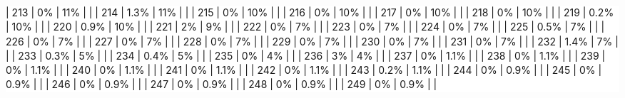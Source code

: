 | 213 | 0% | 11% |  |
| 214 | 1.3% | 11% |  |
| 215 | 0% | 10% |  |
| 216 | 0% | 10% |  |
| 217 | 0% | 10% |  |
| 218 | 0% | 10% |  |
| 219 | 0.2% | 10% |  |
| 220 | 0.9% | 10% |  |
| 221 | 2% | 9% |  |
| 222 | 0% | 7% |  |
| 223 | 0% | 7% |  |
| 224 | 0% | 7% |  |
| 225 | 0.5% | 7% |  |
| 226 | 0% | 7% |  |
| 227 | 0% | 7% |  |
| 228 | 0% | 7% |  |
| 229 | 0% | 7% |  |
| 230 | 0% | 7% |  |
| 231 | 0% | 7% |  |
| 232 | 1.4% | 7% |  |
| 233 | 0.3% | 5% |  |
| 234 | 0.4% | 5% |  |
| 235 | 0% | 4% |  |
| 236 | 3% | 4% |  |
| 237 | 0% | 1.1% |  |
| 238 | 0% | 1.1% |  |
| 239 | 0% | 1.1% |  |
| 240 | 0% | 1.1% |  |
| 241 | 0% | 1.1% |  |
| 242 | 0% | 1.1% |  |
| 243 | 0.2% | 1.1% |  |
| 244 | 0% | 0.9% |  |
| 245 | 0% | 0.9% |  |
| 246 | 0% | 0.9% |  |
| 247 | 0% | 0.9% |  |
| 248 | 0% | 0.9% |  |
| 249 | 0% | 0.9% |  |